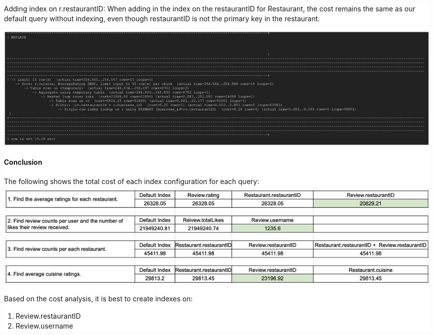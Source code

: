 
Adding index on r.restaurantID:
When adding in the index on the restaurantID for Restaurant, the cost remains the same as our default query without indexing, even though restaurantID is not the primary key in the restaurant. 

![q4_index4](stage3_images/q4_index4.png)


#### Conclusion
The following shows the total cost of each index configuration for each query:
![performance](stage3_images/performance.png)

Based on the cost analysis, it is best to create indexes on:
1. Review.restaurantID
2. Review.username

